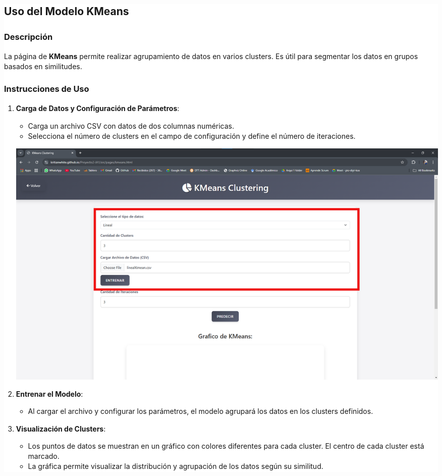 
## Uso del Modelo KMeans

### Descripción
La página de **KMeans** permite realizar agrupamiento de datos en varios clusters. Es útil para segmentar los datos en grupos basados en similitudes.

### Instrucciones de Uso
1. **Carga de Datos y Configuración de Parámetros**:
   - Carga un archivo CSV con datos de dos columnas numéricas.
   - Selecciona el número de clusters en el campo de configuración y define el número de iteraciones.

   ![Selección cluster](./images/configuracion-kmeans.png "Selección cluster")

2. **Entrenar el Modelo**:
   - Al cargar el archivo y configurar los parámetros, el modelo agrupará los datos en los clusters definidos.

3. **Visualización de Clusters**:
   - Los puntos de datos se muestran en un gráfico con colores diferentes para cada cluster. El centro de cada cluster está marcado.
   - La gráfica permite visualizar la distribución y agrupación de los datos según su similitud.
